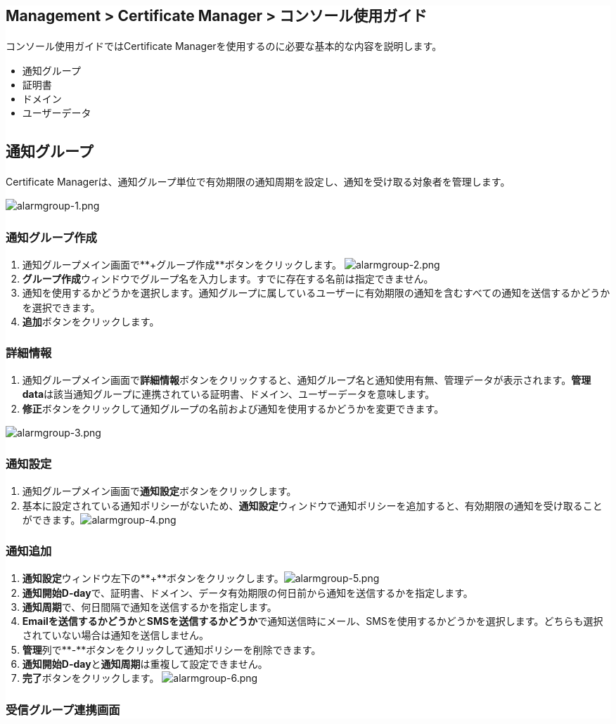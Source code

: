 ## Management > Certificate Manager > コンソール使用ガイド
コンソール使用ガイドではCertificate Managerを使用するのに必要な基本的な内容を説明します。
* 通知グループ
* 証明書
* ドメイン
* ユーザーデータ

## 通知グループ

Certificate Managerは、通知グループ単位で有効期限の通知周期を設定し、通知を受け取る対象者を管理します。

![alarmgroup-1.png](http://static.toastoven.net/prod_certificate_manager/202002/alarmgroup-1.png)

### 通知グループ作成

1. 通知グループメイン画面で**+グループ作成**ボタンをクリックします。
![alarmgroup-2.png](http://static.toastoven.net/prod_certificate_manager/202002/alarmgroup-2.png)
2. **グループ作成**ウィンドウでグループ名を入力します。すでに存在する名前は指定できません。
3. 通知を使用するかどうかを選択します。通知グループに属しているユーザーに有効期限の通知を含むすべての通知を送信するかどうかを選択できます。
4. **追加**ボタンをクリックします。

### 詳細情報

1. 通知グループメイン画面で**詳細情報**ボタンをクリックすると、通知グループ名と通知使用有無、管理データが表示されます。**管理data**は該当通知グループに連携されている証明書、ドメイン、ユーザーデータを意味します。
2. **修正**ボタンをクリックして通知グループの名前および通知を使用するかどうかを変更できます。

![alarmgroup-3.png](http://static.toastoven.net/prod_certificate_manager/202002/alarmgroup-3.png)

### 通知設定

1. 通知グループメイン画面で**通知設定**ボタンをクリックします。
2. 基本に設定されている通知ポリシーがないため、**通知設定**ウィンドウで通知ポリシーを追加すると、有効期限の通知を受け取ることができます。![alarmgroup-4.png](http://static.toastoven.net/prod_certificate_manager/202002/alarmgroup-4.png)

### 通知追加

1. **通知設定**ウィンドウ左下の**+**ボタンをクリックします。![alarmgroup-5.png](http://static.toastoven.net/prod_certificate_manager/202002/alarmgroup-5.png)
2. **通知開始D-day**で、証明書、ドメイン、データ有効期限の何日前から通知を送信するかを指定します。
3. **通知周期**で、何日間隔で通知を送信するかを指定します。
4. **Emailを送信するかどうか**と**SMSを送信するかどうか**で通知送信時にメール、SMSを使用するかどうかを選択します。どちらも選択されていない場合は通知を送信しません。
5. **管理**列で**-**ボタンをクリックして通知ポリシーを削除できます。
6. **通知開始D-day**と**通知周期**は重複して設定できません。
7. **完了**ボタンをクリックします。
![alarmgroup-6.png](http://static.toastoven.net/prod_certificate_manager/202002/alarmgroup-6.png)

### 受信グループ連携画面
